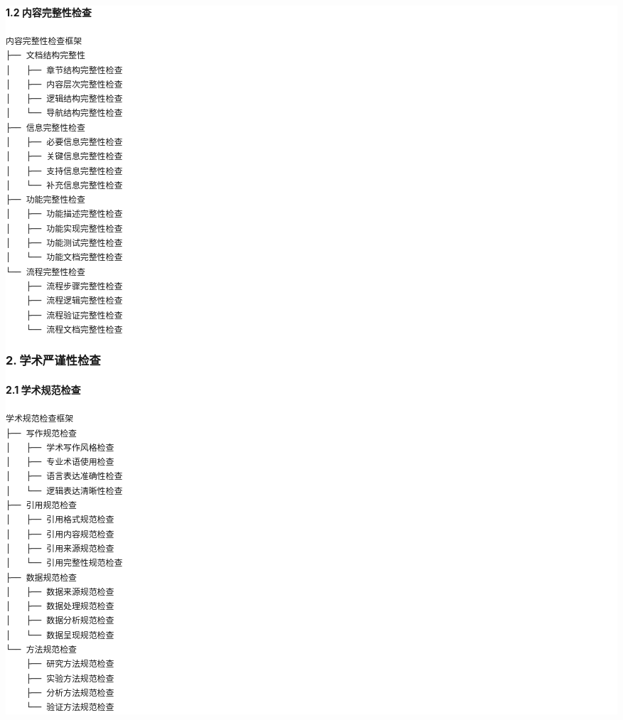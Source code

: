 #### 1.2 内容完整性检查

```text
内容完整性检查框架
├── 文档结构完整性
│   ├── 章节结构完整性检查
│   ├── 内容层次完整性检查
│   ├── 逻辑结构完整性检查
│   └── 导航结构完整性检查
├── 信息完整性检查
│   ├── 必要信息完整性检查
│   ├── 关键信息完整性检查
│   ├── 支持信息完整性检查
│   └── 补充信息完整性检查
├── 功能完整性检查
│   ├── 功能描述完整性检查
│   ├── 功能实现完整性检查
│   ├── 功能测试完整性检查
│   └── 功能文档完整性检查
└── 流程完整性检查
    ├── 流程步骤完整性检查
    ├── 流程逻辑完整性检查
    ├── 流程验证完整性检查
    └── 流程文档完整性检查
```

### 2. 学术严谨性检查

#### 2.1 学术规范检查

```text
学术规范检查框架
├── 写作规范检查
│   ├── 学术写作风格检查
│   ├── 专业术语使用检查
│   ├── 语言表达准确性检查
│   └── 逻辑表达清晰性检查
├── 引用规范检查
│   ├── 引用格式规范检查
│   ├── 引用内容规范检查
│   ├── 引用来源规范检查
│   └── 引用完整性规范检查
├── 数据规范检查
│   ├── 数据来源规范检查
│   ├── 数据处理规范检查
│   ├── 数据分析规范检查
│   └── 数据呈现规范检查
└── 方法规范检查
    ├── 研究方法规范检查
    ├── 实验方法规范检查
    ├── 分析方法规范检查
    └── 验证方法规范检查
```
